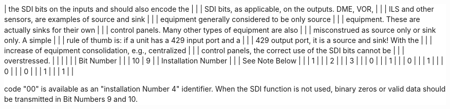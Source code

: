 | the SDI bits on the inputs and should also encode the        |                                                         |
| SDI bits, as applicable, on the outputs. DME, VOR,           |                                                         |
| ILS and other sensors, are examples of source and sink       |                                                         |
| equipment generally considered to be only source             |                                                         |
| equipment.  These are actually sinks for their own           |                                                         |
| control panels.  Many other types of equipment are also      |                                                         |
| misconstrued as source only or sink only.  A simple          |                                                         |
| rule of thumb is:  if a unit has a 429 input port and a      |                                                         |
| 429 output port, it is a source and sink!  With the          |                                                         |
| increase of equipment consolidation, e.g., centralized       |                                                         |
| control panels, the correct use of the SDI bits cannot be    |                                                         |
| overstressed.                                                |                                                         |
|                                                              |                                                         |
| Bit Number                                                   |                                                         |
| 10                                                           | 9                                                       |
| Installation Number                                          |                                                         |
| See Note Below                                               |                                                         |
| 1                                                            |                                                         |
| 2                                                            |                                                         |
| 3                                                            |                                                         |
| 0                                                            |                                                         |
| 1                                                            |                                                         |
| 0                                                            |                                                         |
| 1                                                            |                                                         |
| 0                                                            |                                                         |
| 0                                                            |                                                         |
| 1                                                            |                                                         |
| 1                                                            |                                                         |

code "00" is available as an "installation Number 4" identifier. When the SDI function is not used, binary zeros or valid data should be transmitted in Bit Numbers 9 and 10. 

